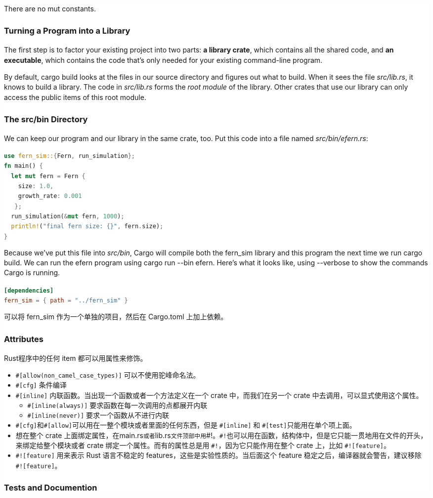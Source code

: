 There are no mut constants. 

### **Turning a Program into a Library**

The first step is to factor your existing project into two parts: **a library crate**, which contains all the shared code, and **an executable**, which contains the code that’s only needed for your existing command-line program.

By default, cargo build looks at the files in our source directory and figures out what to build. When it sees the file *src/lib.rs*, it knows to build a library. The code in *src/lib.rs* forms the *root module* of the library. Other crates that use our library can only access the public items of this root module.

### **The src/bin Directory**

We can keep our program and our library in the same crate, too. Put this code into a file named *src/bin/efern.rs*:

```rust
use fern_sim::{Fern, run_simulation};
fn main() {
  let mut fern = Fern {
  	size: 1.0,
    growth_rate: 0.001
   };
  run_simulation(&mut fern, 1000);
  println!("final fern size: {}", fern.size);
}
```

Because we’ve put this file into *src/bin*, Cargo will compile both the fern_sim library and this program the next time we run cargo build. We can run the efern program using cargo run --bin efern. Here’s what it looks like, using --verbose to show the commands Cargo is running.

```toml
[dependencies]
fern_sim = { path = "../fern_sim" }
```

可以将 fern_sim 作为一个单独的项目，然后在 Cargo.toml 上加上依赖。

### Attributes

Rust程序中的任何 item 都可以用属性来修饰。

* `#[allow(non_camel_case_types)]` 可以不使用驼峰命名法。
* `#[cfg]` 条件编译
* `#[inline]` 内联函数。当出现一个函数或者一个方法定义在一个 crate 中，而我们在另一个 crate 中去调用，可以显式使用这个属性。
  * `#[inline(always)]` 要求函数在每一次调用的点都展开内联
  * `#[inline(never)]` 要求一个函数从不进行内联
* `#[cfg]`和`#[allow]`可以用在一整个模块或者里面的任何东西，但是 `#[inline]` 和 `#[test]`只能用在单个项上面。
* 想在整个 crate 上面绑定属性，在main.rs`或者`lib.rs`文件顶部中用`#!。`#!`也可以用在函数，结构体中，但是它只能一贯地用在文件的开头，来绑定给整个模块或者 crate 绑定一个属性。而有的属性总是用 `#!`，因为它只能作用在整个 crate 上，比如 `#![feature]`。
* `#![feature]` 用来表示 Rust 语言不稳定的 features，这些是实验性质的。当后面这个 feature 稳定之后，编译器就会警告，建议移除 `#![feature]`。

### Tests and Documention
